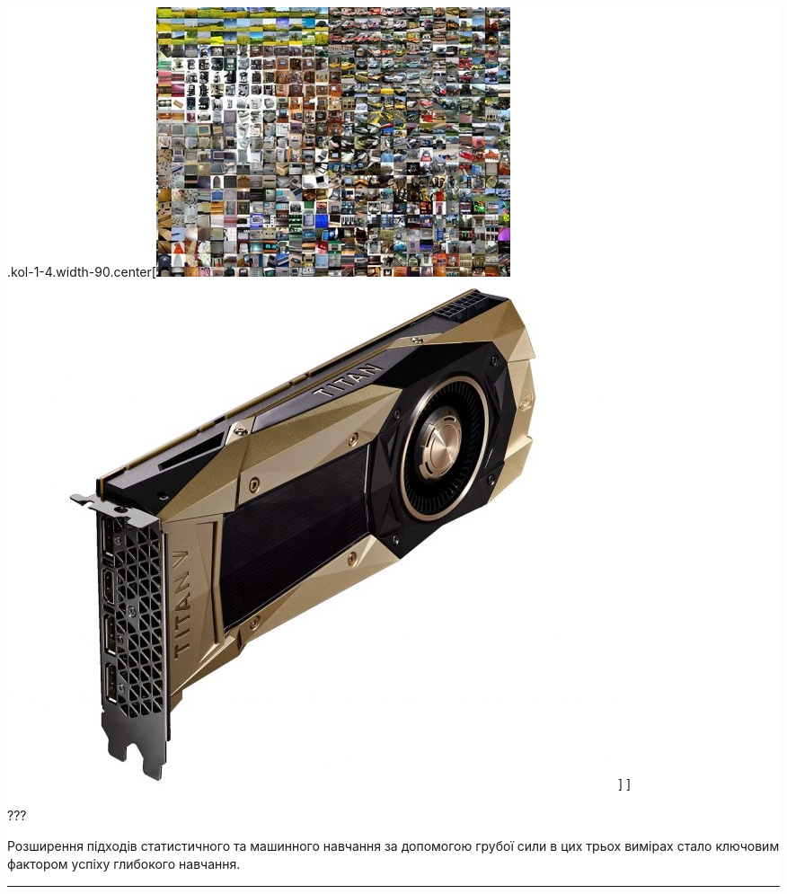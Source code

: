.kol-1-4.width-90.center[![](./figures/lec1/imagenet.jpeg)<br>![](./figures/lec1/titan.jpg)]
]

???

Розширення підходів статистичного та машинного навчання за допомогою грубої сили в цих трьох вимірах стало ключовим фактором успіху глибокого навчання.

---